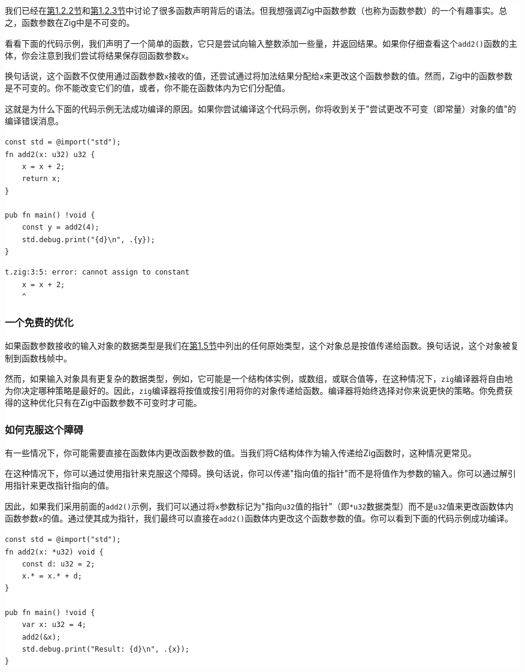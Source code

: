 我们已经在[第1.2.2节](https://pedropark99.github.io/zig-book/Chapters/01-zig-weird.html#sec-root-file)和[第1.2.3节](https://pedropark99.github.io/zig-book/Chapters/01-zig-weird.html#sec-main-file)中讨论了很多函数声明背后的语法。但我想强调Zig中函数参数（也称为函数参数）的一个有趣事实。总之，函数参数在Zig中是不可变的。

看看下面的代码示例，我们声明了一个简单的函数，它只是尝试向输入整数添加一些量，并返回结果。如果你仔细查看这个`add2()`函数的主体，你会注意到我们尝试将结果保存回函数参数`x`。

换句话说，这个函数不仅使用通过函数参数`x`接收的值，还尝试通过将加法结果分配给`x`来更改这个函数参数的值。然而，Zig中的函数参数是不可变的。你不能改变它们的值，或者，你不能在函数体内为它们分配值。

这就是为什么下面的代码示例无法成功编译的原因。如果你尝试编译这个代码示例，你将收到关于"尝试更改不可变（即常量）对象的值"的编译错误消息。

```zig
const std = @import("std");
fn add2(x: u32) u32 {
    x = x + 2;
    return x;
}

pub fn main() !void {
    const y = add2(4);
    std.debug.print("{d}\n", .{y});
}
```

```
t.zig:3:5: error: cannot assign to constant
    x = x + 2;
    ^
```

### 一个免费的优化

如果函数参数接收的输入对象的数据类型是我们在[第1.5节](https://pedropark99.github.io/zig-book/Chapters/01-zig-weird.html#sec-primitive-data-types)中列出的任何原始类型，这个对象总是按值传递给函数。换句话说，这个对象被复制到函数栈帧中。

然而，如果输入对象具有更复杂的数据类型，例如，它可能是一个结构体实例，或数组，或联合值等，在这种情况下，`zig`编译器将自由地为你决定哪种策略是最好的。因此，`zig`编译器将按值或按引用将你的对象传递给函数。编译器将始终选择对你来说更快的策略。你免费获得的这种优化只有在Zig中函数参数不可变时才可能。

### 如何克服这个障碍

有一些情况下，你可能需要直接在函数体内更改函数参数的值。当我们将C结构体作为输入传递给Zig函数时，这种情况更常见。

在这种情况下，你可以通过使用指针来克服这个障碍。换句话说，你可以传递"指向值的指针"而不是将值作为参数的输入。你可以通过解引用指针来更改指针指向的值。

因此，如果我们采用前面的`add2()`示例，我们可以通过将`x`参数标记为"指向`u32`值的指针"（即`*u32`数据类型）而不是`u32`值来更改函数体内函数参数`x`的值。通过使其成为指针，我们最终可以直接在`add2()`函数体内更改这个函数参数的值。你可以看到下面的代码示例成功编译。

```zig
const std = @import("std");
fn add2(x: *u32) void {
    const d: u32 = 2;
    x.* = x.* + d;
}

pub fn main() !void {
    var x: u32 = 4;
    add2(&x);
    std.debug.print("Result: {d}\n", .{x});
}
```
